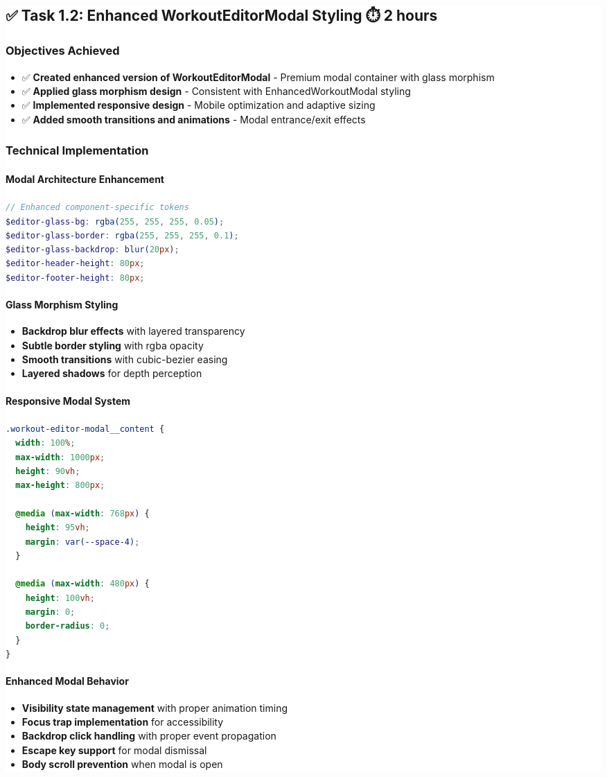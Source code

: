 
## **✅ Task 1.2: Enhanced WorkoutEditorModal Styling** ⏱️ 2 hours

### **Objectives Achieved**
- ✅ **Created enhanced version of WorkoutEditorModal** - Premium modal container with glass morphism
- ✅ **Applied glass morphism design** - Consistent with EnhancedWorkoutModal styling
- ✅ **Implemented responsive design** - Mobile optimization and adaptive sizing
- ✅ **Added smooth transitions and animations** - Modal entrance/exit effects

### **Technical Implementation**

#### **Modal Architecture Enhancement**
```scss
// Enhanced component-specific tokens
$editor-glass-bg: rgba(255, 255, 255, 0.05);
$editor-glass-border: rgba(255, 255, 255, 0.1);
$editor-glass-backdrop: blur(20px);
$editor-header-height: 80px;
$editor-footer-height: 80px;
```

#### **Glass Morphism Styling**
- **Backdrop blur effects** with layered transparency
- **Subtle border styling** with rgba opacity
- **Smooth transitions** with cubic-bezier easing
- **Layered shadows** for depth perception

#### **Responsive Modal System**
```scss
.workout-editor-modal__content {
  width: 100%;
  max-width: 1000px;
  height: 90vh;
  max-height: 800px;
  
  @media (max-width: 768px) {
    height: 95vh;
    margin: var(--space-4);
  }
  
  @media (max-width: 480px) {
    height: 100vh;
    margin: 0;
    border-radius: 0;
  }
}
```

#### **Enhanced Modal Behavior**
- **Visibility state management** with proper animation timing
- **Focus trap implementation** for accessibility
- **Backdrop click handling** with proper event propagation
- **Escape key support** for modal dismissal
- **Body scroll prevention** when modal is open

